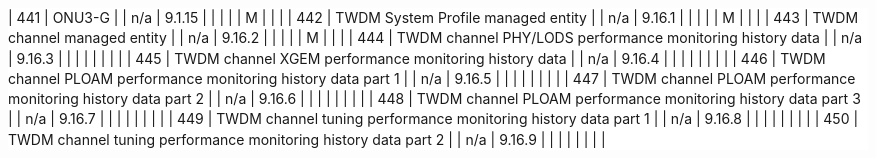 | 441               | ONU3-G                                                                             |                                                                                                                                                                     | n/a                    | 9.1.15               |                                |                                       |                                   |                                              | M                       |                         |                                       |
| 442               | TWDM System Profile managed entity                                                 |                                                                                                                                                                     | n/a                    | 9.16.1               |                                |                                       |                                   |                                              | M                       |                         |                                       |
| 443               | TWDM channel managed entity                                                        |                                                                                                                                                                     | n/a                    | 9.16.2               |                                |                                       |                                   |                                              | M                       |                         |                                       |
| 444               | TWDM channel PHY/LODS performance monitoring history data                          |                                                                                                                                                                     | n/a                    | 9.16.3               |                                |                                       |                                   |                                              |                         |                         |                                       |
| 445               | TWDM channel XGEM performance monitoring history data                              |                                                                                                                                                                     | n/a                    | 9.16.4               |                                |                                       |                                   |                                              |                         |                         |                                       |
| 446               | TWDM channel PLOAM performance monitoring history data part 1                      |                                                                                                                                                                     | n/a                    | 9.16.5               |                                |                                       |                                   |                                              |                         |                         |                                       |
| 447               | TWDM channel PLOAM performance monitoring history data part 2                      |                                                                                                                                                                     | n/a                    | 9.16.6               |                                |                                       |                                   |                                              |                         |                         |                                       |
| 448               | TWDM channel PLOAM performance monitoring history data part 3                      |                                                                                                                                                                     | n/a                    | 9.16.7               |                                |                                       |                                   |                                              |                         |                         |                                       |
| 449               | TWDM channel tuning performance monitoring history data part 1                     |                                                                                                                                                                     | n/a                    | 9.16.8               |                                |                                       |                                   |                                              |                         |                         |                                       |
| 450               | TWDM channel tuning performance monitoring history data part 2                     |                                                                                                                                                                     | n/a                    | 9.16.9               |                                |                                       |                                   |                                              |                         |                         |                                       |